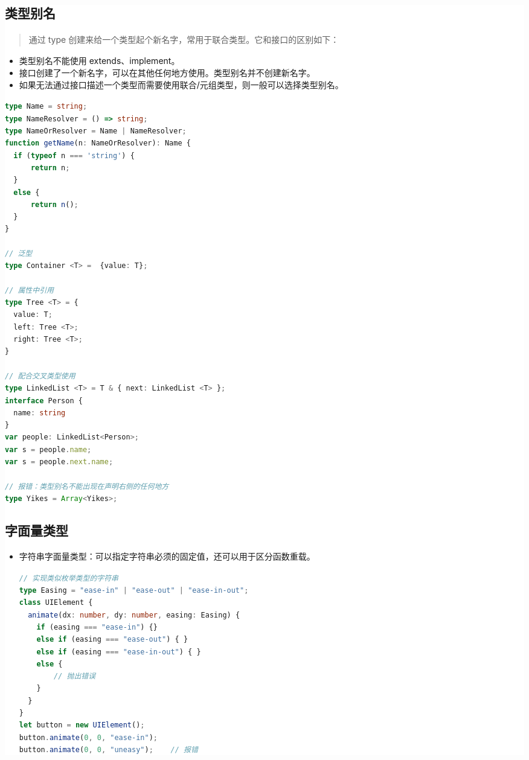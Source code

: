 
## 类型别名
> 通过 type 创建来给一个类型起个新名字，常用于联合类型。它和接口的区别如下：

  * 类型别名不能使用 extends、implement。
  * 接口创建了一个新名字，可以在其他任何地方使用。类型别名并不创建新名字。
  * 如果无法通过接口描述一个类型而需要使用联合/元组类型，则一般可以选择类型别名。

  ```ts
  type Name = string;
  type NameResolver = () => string;
  type NameOrResolver = Name | NameResolver;
  function getName(n: NameOrResolver): Name {
    if (typeof n === 'string') {
        return n;
    }
    else {
        return n();
    }
  }

  // 泛型
  type Container <T> =  {value: T};

  // 属性中引用
  type Tree <T> = {
    value: T;
    left: Tree <T>;   
    right: Tree <T>;
  }

  // 配合交叉类型使用
  type LinkedList <T> = T & { next: LinkedList <T> };
  interface Person {
    name: string
  }
  var people: LinkedList<Person>;
  var s = people.name;
  var s = people.next.name;

  // 报错：类型别名不能出现在声明右侧的任何地方
  type Yikes = Array<Yikes>;
  ```


## 字面量类型

  * 字符串字面量类型：可以指定字符串必须的固定值，还可以用于区分函数重载。
    ```ts
    // 实现类似枚举类型的字符串
    type Easing = "ease-in" | "ease-out" | "ease-in-out";
    class UIElement {
      animate(dx: number, dy: number, easing: Easing) {
        if (easing === "ease-in") {}
        else if (easing === "ease-out") { }
        else if (easing === "ease-in-out") { }
        else {
            // 抛出错误
        }
      }
    }
    let button = new UIElement();
    button.animate(0, 0, "ease-in");
    button.animate(0, 0, "uneasy");    // 报错
